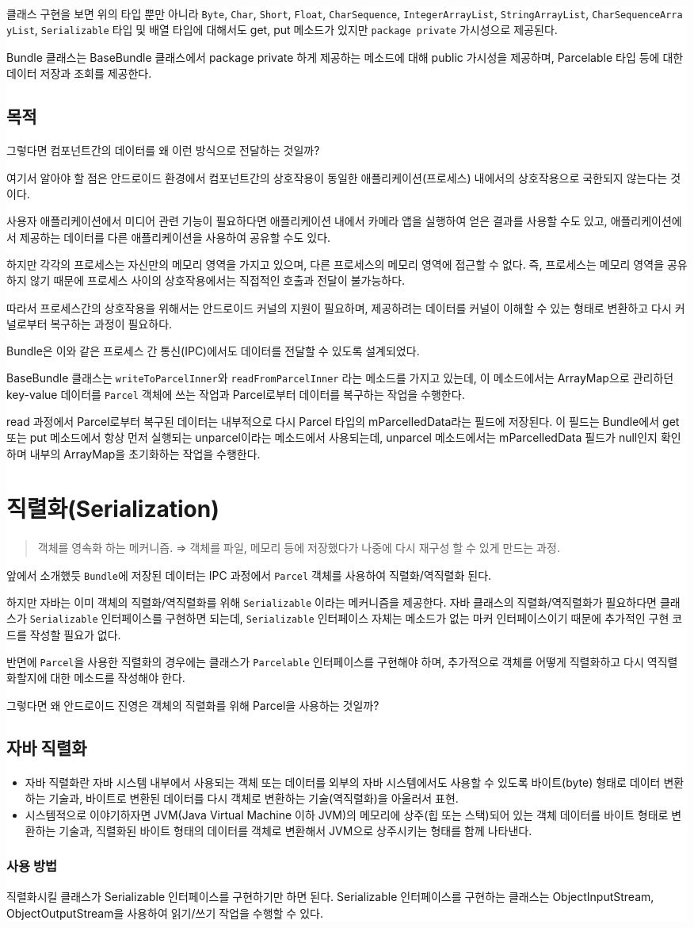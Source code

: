 클래스 구현을 보면 위의 타입 뿐만 아니라 `Byte`, `Char`, `Short`, `Float`, `CharSequence`, `IntegerArrayList`, `StringArrayList`, `CharSequenceArrayList`, `Serializable` 타입 및 배열 타입에 대해서도 get, put 메소드가 있지만 `package private` 가시성으로 제공된다.

Bundle 클래스는 BaseBundle 클래스에서 package private 하게 제공하는 메소드에 대해 public 가시성을 제공하며, Parcelable 타입 등에 대한 데이터 저장과 조회를 제공한다.

## 목적

그렇다면 컴포넌트간의 데이터를 왜 이런 방식으로 전달하는 것일까?

여기서 알아야 할 점은 안드로이드 환경에서 컴포넌트간의 상호작용이 동일한 애플리케이션(프로세스) 내에서의 상호작용으로 국한되지 않는다는 것이다.

사용자 애플리케이션에서 미디어 관련 기능이 필요하다면 애플리케이션 내에서 카메라 앱을 실행하여 얻은 결과를 사용할 수도 있고, 애플리케이션에서 제공하는 데이터를 다른 애플리케이션을 사용하여 공유할 수도 있다.

하지만 각각의 프로세스는 자신만의 메모리 영역을 가지고 있으며, 다른 프로세스의 메모리 영역에 접근할 수 없다. 즉, 프로세스는 메모리 영역을 공유하지 않기 때문에 프로세스 사이의 상호작용에서는 직접적인 호출과 전달이 불가능하다.

따라서 프로세스간의 상호작용을 위해서는 안드로이드 커널의 지원이 필요하며, 제공하려는 데이터를 커널이 이해할 수 있는 형태로 변환하고 다시 커널로부터 복구하는 과정이 필요하다.

Bundle은 이와 같은 프로세스 간 통신(IPC)에서도 데이터를 전달할 수 있도록 설계되었다.

BaseBundle 클래스는 `writeToParcelInner`와 `readFromParcelInner` 라는 메소드를 가지고 있는데, 이 메소드에서는 ArrayMap으로 관리하던 key-value 데이터를 `Parcel` 객체에 쓰는 작업과 Parcel로부터 데이터를 복구하는 작업을 수행한다.

read 과정에서 Parcel로부터 복구된 데이터는 내부적으로 다시 Parcel 타입의 mParcelledData라는 필드에 저장된다. 이 필드는 Bundle에서 get 또는 put 메소드에서 항상 먼저 실행되는 unparcel이라는 메소드에서 사용되는데, unparcel 메소드에서는 mParcelledData 필드가 null인지 확인하며 내부의 ArrayMap을 초기화하는 작업을 수행한다.

# 직렬화(Serialization)

> 객체를 영속화 하는 메커니즘.
> ⇒ 객체를 파일, 메모리 등에 저장했다가 나중에 다시 재구성 할 수 있게 만드는 과정.

앞에서 소개했듯 `Bundle`에 저장된 데이터는 IPC 과정에서 `Parcel` 객체를 사용하여 직렬화/역직렬화 된다.

하지만 자바는 이미 객체의 직렬화/역직렬화를 위해 `Serializable` 이라는 메커니즘을 제공한다. 자바 클래스의 직렬화/역직렬화가 필요하다면 클래스가 `Serializable` 인터페이스를 구현하면 되는데, `Serializable` 인터페이스 자체는 메소드가 없는 마커 인터페이스이기 때문에 추가적인 구현 코드를 작성할 필요가 없다.

반면에 `Parcel`을 사용한 직렬화의 경우에는 클래스가 `Parcelable` 인터페이스를 구현해야 하며, 추가적으로 객체를 어떻게 직렬화하고 다시 역직렬화할지에 대한 메소드를 작성해야 한다.

그렇다면 왜 안드로이드 진영은 객체의 직렬화를 위해 Parcel을 사용하는 것일까?

## 자바 직렬화

- 자바 직렬화란 자바 시스템 내부에서 사용되는 객체 또는 데이터를 외부의 자바 시스템에서도 사용할 수 있도록 바이트(byte) 형태로 데이터 변환하는 기술과, 바이트로 변환된 데이터를 다시 객체로 변환하는 기술(역직렬화)을 아울러서 표현.
- 시스템적으로 이야기하자면 JVM(Java Virtual Machine 이하 JVM)의 메모리에 상주(힙 또는 스택)되어 있는 객체 데이터를 바이트 형태로 변환하는 기술과, 직렬화된 바이트 형태의 데이터를 객체로 변환해서 JVM으로 상주시키는 형태를 함께 나타낸다.

### 사용 방법

직렬화시킬 클래스가 Serializable 인터페이스를 구현하기만 하면 된다. Serializable 인터페이스를 구현하는 클래스는 ObjectInputStream, ObjectOutputStream을 사용하여 읽기/쓰기 작업을 수행할 수 있다.

